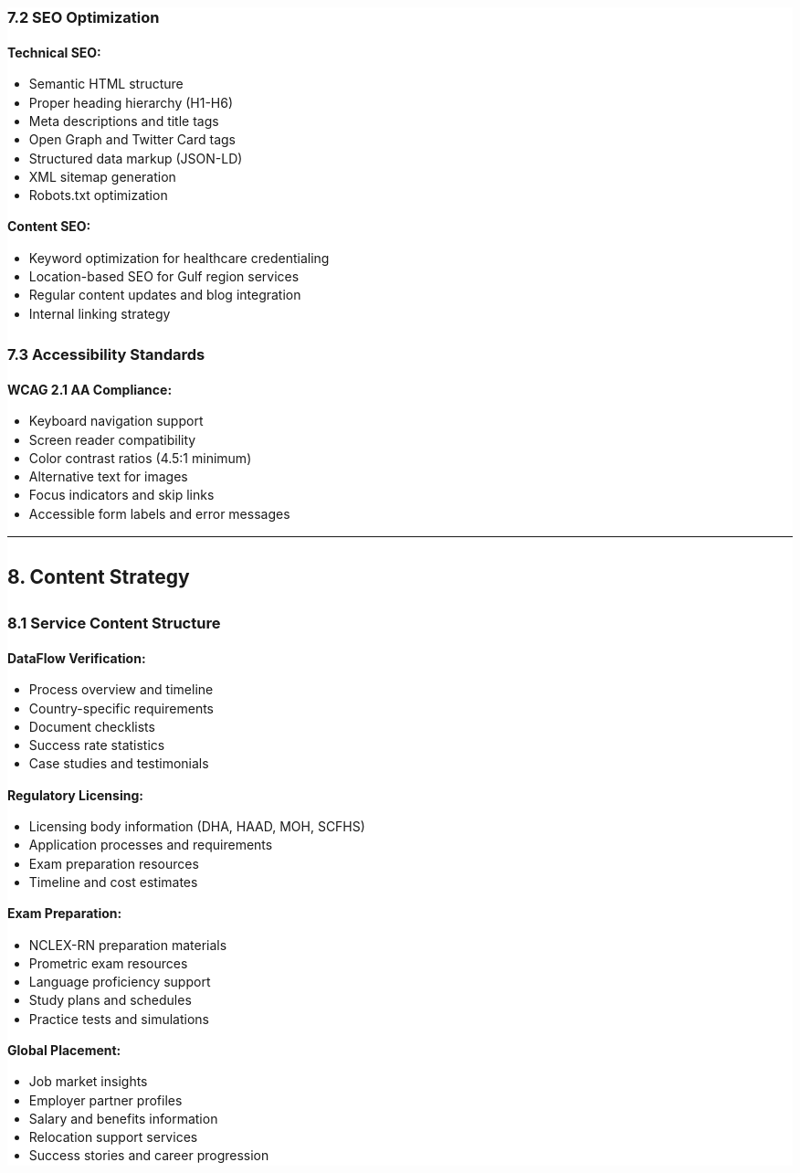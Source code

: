 ### 7.2 SEO Optimization
**Technical SEO:**
- Semantic HTML structure
- Proper heading hierarchy (H1-H6)
- Meta descriptions and title tags
- Open Graph and Twitter Card tags
- Structured data markup (JSON-LD)
- XML sitemap generation
- Robots.txt optimization

**Content SEO:**
- Keyword optimization for healthcare credentialing
- Location-based SEO for Gulf region services
- Regular content updates and blog integration
- Internal linking strategy

### 7.3 Accessibility Standards
**WCAG 2.1 AA Compliance:**
- Keyboard navigation support
- Screen reader compatibility
- Color contrast ratios (4.5:1 minimum)
- Alternative text for images
- Focus indicators and skip links
- Accessible form labels and error messages

---

## 8. Content Strategy

### 8.1 Service Content Structure
**DataFlow Verification:**
- Process overview and timeline
- Country-specific requirements
- Document checklists
- Success rate statistics
- Case studies and testimonials

**Regulatory Licensing:**
- Licensing body information (DHA, HAAD, MOH, SCFHS)
- Application processes and requirements
- Exam preparation resources
- Timeline and cost estimates

**Exam Preparation:**
- NCLEX-RN preparation materials
- Prometric exam resources
- Language proficiency support
- Study plans and schedules
- Practice tests and simulations

**Global Placement:**
- Job market insights
- Employer partner profiles
- Salary and benefits information
- Relocation support services
- Success stories and career progression
